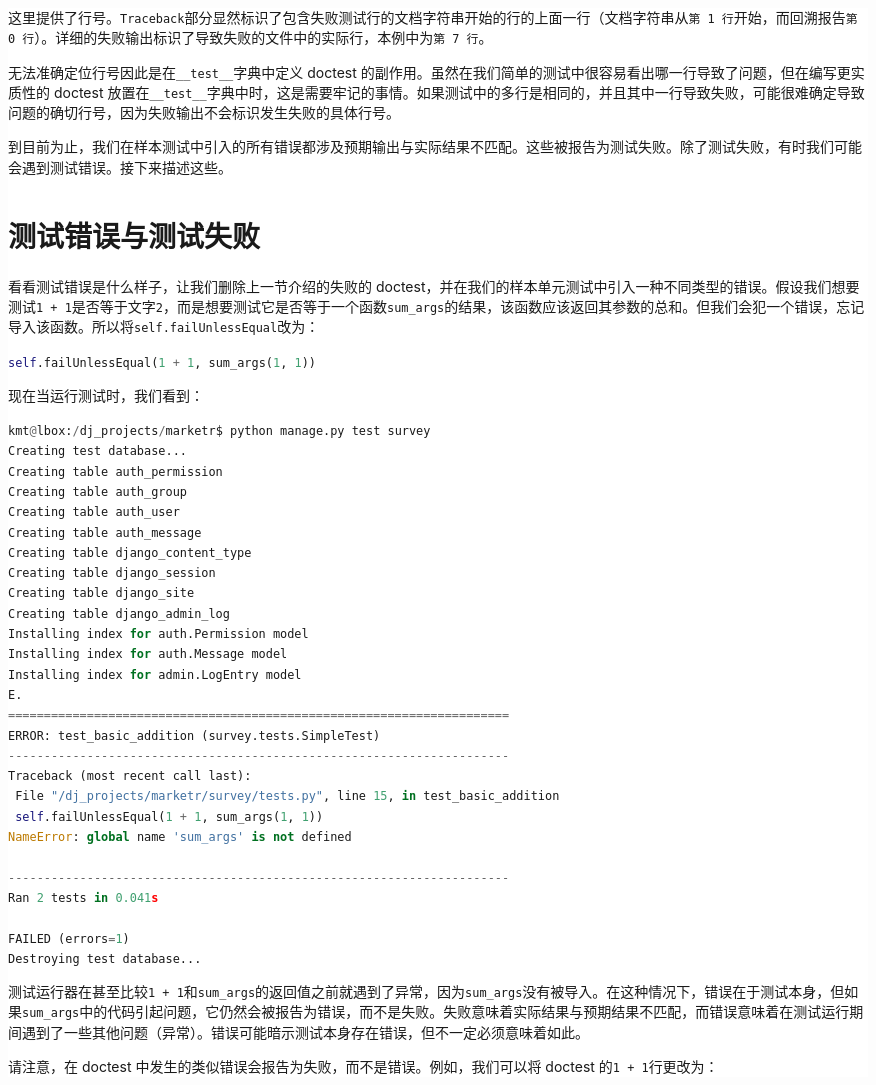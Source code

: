 这里提供了行号。`Traceback`部分显然标识了包含失败测试行的文档字符串开始的行的上面一行（文档字符串从`第 1 行`开始，而回溯报告`第 0 行`）。详细的失败输出标识了导致失败的文件中的实际行，本例中为`第 7 行`。

无法准确定位行号因此是在`__test__`字典中定义 doctest 的副作用。虽然在我们简单的测试中很容易看出哪一行导致了问题，但在编写更实质性的 doctest 放置在`__test__`字典中时，这是需要牢记的事情。如果测试中的多行是相同的，并且其中一行导致失败，可能很难确定导致问题的确切行号，因为失败输出不会标识发生失败的具体行号。

到目前为止，我们在样本测试中引入的所有错误都涉及预期输出与实际结果不匹配。这些被报告为测试失败。除了测试失败，有时我们可能会遇到测试错误。接下来描述这些。

# 测试错误与测试失败

看看测试错误是什么样子，让我们删除上一节介绍的失败的 doctest，并在我们的样本单元测试中引入一种不同类型的错误。假设我们想要测试`1 + 1`是否等于文字`2`，而是想要测试它是否等于一个函数`sum_args`的结果，该函数应该返回其参数的总和。但我们会犯一个错误，忘记导入该函数。所以将`self.failUnlessEqual`改为：

```py
self.failUnlessEqual(1 + 1, sum_args(1, 1))
```

现在当运行测试时，我们看到：

```py
kmt@lbox:/dj_projects/marketr$ python manage.py test survey 
Creating test database... 
Creating table auth_permission 
Creating table auth_group 
Creating table auth_user 
Creating table auth_message 
Creating table django_content_type 
Creating table django_session 
Creating table django_site 
Creating table django_admin_log 
Installing index for auth.Permission model 
Installing index for auth.Message model 
Installing index for admin.LogEntry model 
E. 
====================================================================== 
ERROR: test_basic_addition (survey.tests.SimpleTest) 
---------------------------------------------------------------------- 
Traceback (most recent call last): 
 File "/dj_projects/marketr/survey/tests.py", line 15, in test_basic_addition 
 self.failUnlessEqual(1 + 1, sum_args(1, 1)) 
NameError: global name 'sum_args' is not defined 

---------------------------------------------------------------------- 
Ran 2 tests in 0.041s 

FAILED (errors=1) 
Destroying test database... 

```

测试运行器在甚至比较`1 + 1`和`sum_args`的返回值之前就遇到了异常，因为`sum_args`没有被导入。在这种情况下，错误在于测试本身，但如果`sum_args`中的代码引起问题，它仍然会被报告为错误，而不是失败。失败意味着实际结果与预期结果不匹配，而错误意味着在测试运行期间遇到了一些其他问题（异常）。错误可能暗示测试本身存在错误，但不一定必须意味着如此。

请注意，在 doctest 中发生的类似错误会报告为失败，而不是错误。例如，我们可以将 doctest 的`1 + 1`行更改为：
